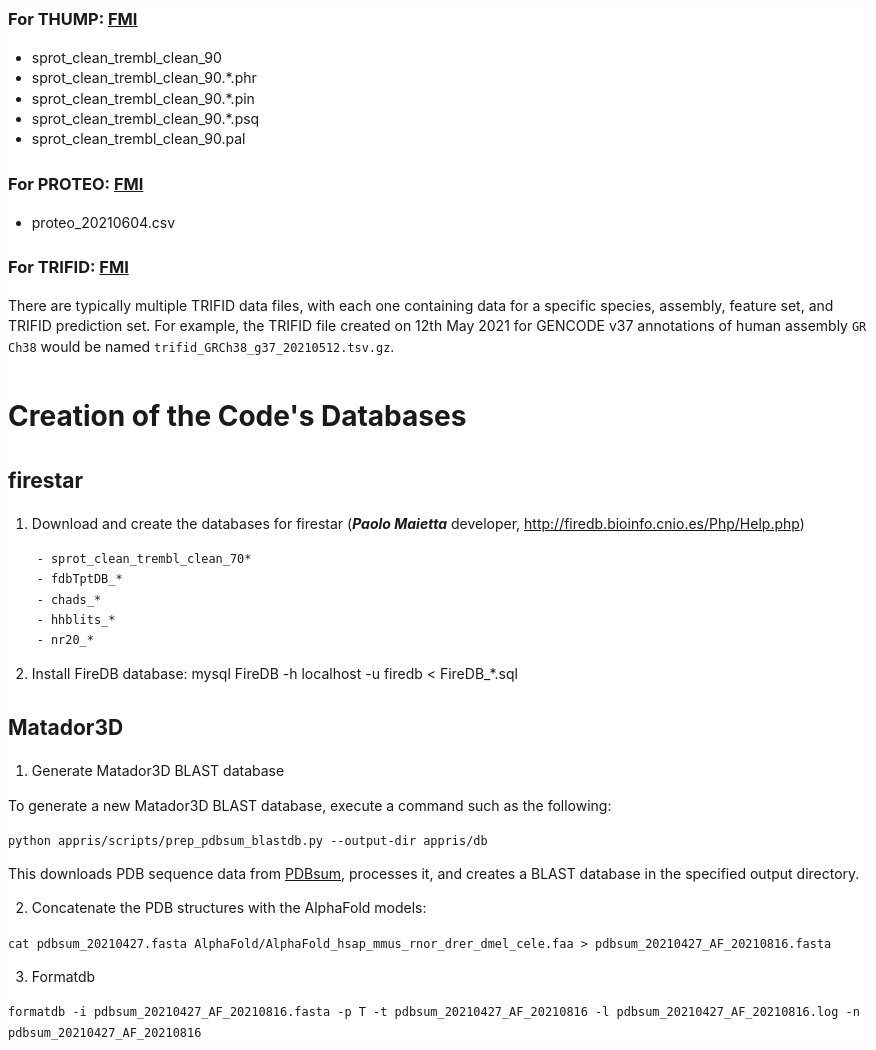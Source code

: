 ### For THUMP: [FMI](#thump)
  + sprot_clean_trembl_clean_90
  + sprot_clean_trembl_clean_90.*.phr
  + sprot_clean_trembl_clean_90.*.pin
  + sprot_clean_trembl_clean_90.*.psq
  + sprot_clean_trembl_clean_90.pal

### For PROTEO: [FMI](#proteo)
  + proteo_20210604.csv

### For TRIFID: [FMI](#trifid)
  There are typically multiple TRIFID data files, with each one containing data
  for a specific species, assembly, feature set, and TRIFID prediction set. For
  example, the TRIFID file created on 12th May 2021 for GENCODE v37 annotations
  of human assembly `GRCh38` would be named `trifid_GRCh38_g37_20210512.tsv.gz`.


Creation of the Code's Databases
================================

firestar
--------
1. Download and create the databases for firestar (*__Paolo Maietta__* developer,
http://firedb.bioinfo.cnio.es/Php/Help.php)
```
    - sprot_clean_trembl_clean_70*
    - fdbTptDB_*
    - chads_*
    - hhblits_*
    - nr20_*
```
2. Install FireDB database:
	mysql FireDB -h localhost -u firedb < FireDB_*.sql


Matador3D
---------

1. Generate Matador3D BLAST database

To generate a new Matador3D BLAST database,
execute a command such as the following:
```shell
python appris/scripts/prep_pdbsum_blastdb.py --output-dir appris/db
```
This downloads PDB sequence data from [PDBsum](https://www.ebi.ac.uk/pdbsum/),
processes it, and creates a BLAST database in the specified output directory.

2. Concatenate the PDB structures with the AlphaFold models:
```shell
cat pdbsum_20210427.fasta AlphaFold/AlphaFold_hsap_mmus_rnor_drer_dmel_cele.faa > pdbsum_20210427_AF_20210816.fasta
```

3. Formatdb
```shell
formatdb -i pdbsum_20210427_AF_20210816.fasta -p T -t pdbsum_20210427_AF_20210816 -l pdbsum_20210427_AF_20210816.log -n pdbsum_20210427_AF_20210816
```
